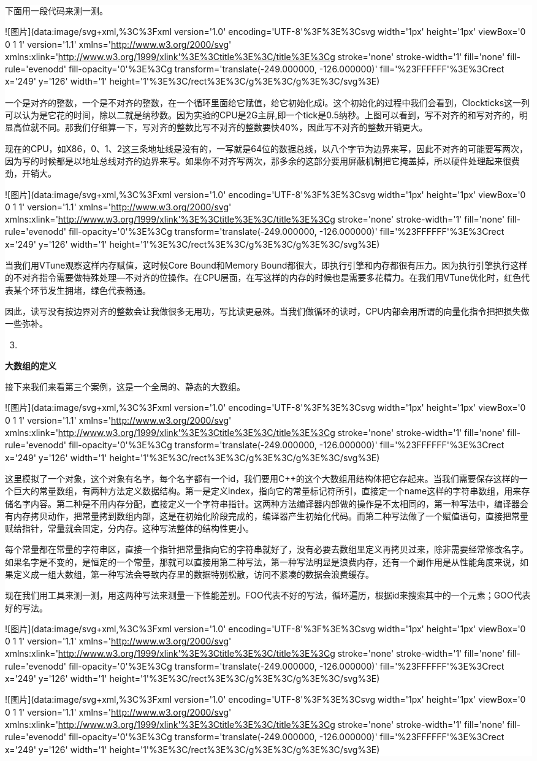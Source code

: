   

下面用一段代码来测一测。

  

![图片](data:image/svg+xml,%3C%3Fxml version='1.0' encoding='UTF-8'%3F%3E%3Csvg width='1px' height='1px' viewBox='0 0 1 1' version='1.1' xmlns='http://www.w3.org/2000/svg' xmlns:xlink='http://www.w3.org/1999/xlink'%3E%3Ctitle%3E%3C/title%3E%3Cg stroke='none' stroke-width='1' fill='none' fill-rule='evenodd' fill-opacity='0'%3E%3Cg transform='translate(-249.000000, -126.000000)' fill='%23FFFFFF'%3E%3Crect x='249' y='126' width='1' height='1'%3E%3C/rect%3E%3C/g%3E%3C/g%3E%3C/svg%3E)

  

一个是对齐的整数，一个是不对齐的整数，在一个循环里面给它赋值，给它初始化成i。这个初始化的过程中我们会看到，Clockticks这一列可以认为是它花的时间，除以二就是纳秒数。因为实验的CPU是2G主屏,即一个tick是0.5纳秒。上图可以看到，写不对齐的和写对齐的，明显高位就不同。那我们仔细算一下，写对齐的整数比写不对齐的整数要快40%，因此写不对齐的整数开销更大。

  

现在的CPU，如X86，0、1、2这三条地址线是没有的，一写就是64位的数据总线，以八个字节为边界来写，因此不对齐的可能要写两次，因为写的时候都是以地址总线对齐的边界来写。如果你不对齐写两次，那多余的这部分要用屏蔽机制把它掩盖掉，所以硬件处理起来很费劲，开销大。

  

![图片](data:image/svg+xml,%3C%3Fxml version='1.0' encoding='UTF-8'%3F%3E%3Csvg width='1px' height='1px' viewBox='0 0 1 1' version='1.1' xmlns='http://www.w3.org/2000/svg' xmlns:xlink='http://www.w3.org/1999/xlink'%3E%3Ctitle%3E%3C/title%3E%3Cg stroke='none' stroke-width='1' fill='none' fill-rule='evenodd' fill-opacity='0'%3E%3Cg transform='translate(-249.000000, -126.000000)' fill='%23FFFFFF'%3E%3Crect x='249' y='126' width='1' height='1'%3E%3C/rect%3E%3C/g%3E%3C/g%3E%3C/svg%3E)

  

当我们用VTune观察这样内存赋值，这时候Core Bound和Memory Bound都很大，即执行引擎和内存都很有压力。因为执行引擎执行这样的不对齐指令需要做特殊处理—不对齐的位操作。在CPU层面，在写这样的内存的时候也是需要多花精力。在我们用VTune优化时，红色代表某个环节发生拥堵，绿色代表畅通。

  

因此，读写没有按边界对齐的整数会让我做很多无用功，写比读更悬殊。当我们做循环的读时，CPU内部会用所谓的向量化指令把把损失做一些弥补。

  

3.

  

**大数组的定义**

  

接下来我们来看第三个案例，这是一个全局的、静态的大数组。

  

![图片](data:image/svg+xml,%3C%3Fxml version='1.0' encoding='UTF-8'%3F%3E%3Csvg width='1px' height='1px' viewBox='0 0 1 1' version='1.1' xmlns='http://www.w3.org/2000/svg' xmlns:xlink='http://www.w3.org/1999/xlink'%3E%3Ctitle%3E%3C/title%3E%3Cg stroke='none' stroke-width='1' fill='none' fill-rule='evenodd' fill-opacity='0'%3E%3Cg transform='translate(-249.000000, -126.000000)' fill='%23FFFFFF'%3E%3Crect x='249' y='126' width='1' height='1'%3E%3C/rect%3E%3C/g%3E%3C/g%3E%3C/svg%3E)

  

这里模拟了一个对象，这个对象有名字，每个名字都有一个id，我们要用C++的这个大数组用结构体把它存起来。当我们需要保存这样的一个巨大的常量数组，有两种方法定义数据结构。第一是定义index，指向它的常量标记符所引，直接定一个name这样的字符串数组，用来存储名字内容。第二种是不用内存分配，直接定义一个字符串指针。这两种方法编译器内部做的操作是不太相同的，第一种写法中，编译器会有内存拷贝动作，把常量拷到数组内部，这是在初始化阶段完成的，编译器产生初始化代码。而第二种写法做了一个赋值语句，直接把常量赋给指针，常量就会固定，分内存。这种写法整体的结构性更小。

  

每个常量都在常量的字符串区，直接一个指针把常量指向它的字符串就好了，没有必要去数组里定义再拷贝过来，除非需要经常修改名字。如果名字是不变的，是恒定的一个常量，那就可以直接用第二种写法，第一种写法明显是浪费内存，还有一个副作用是从性能角度来说，如果定义成一组大数组，第一种写法会导致内存里的数据特别松散，访问不紧凑的数据会浪费缓存。

  

现在我们用工具来测一测，用这两种写法来测量一下性能差别。FOO代表不好的写法，循环遍历，根据id来搜索其中的一个元素；GOO代表好的写法。

  

![图片](data:image/svg+xml,%3C%3Fxml version='1.0' encoding='UTF-8'%3F%3E%3Csvg width='1px' height='1px' viewBox='0 0 1 1' version='1.1' xmlns='http://www.w3.org/2000/svg' xmlns:xlink='http://www.w3.org/1999/xlink'%3E%3Ctitle%3E%3C/title%3E%3Cg stroke='none' stroke-width='1' fill='none' fill-rule='evenodd' fill-opacity='0'%3E%3Cg transform='translate(-249.000000, -126.000000)' fill='%23FFFFFF'%3E%3Crect x='249' y='126' width='1' height='1'%3E%3C/rect%3E%3C/g%3E%3C/g%3E%3C/svg%3E)

![图片](data:image/svg+xml,%3C%3Fxml version='1.0' encoding='UTF-8'%3F%3E%3Csvg width='1px' height='1px' viewBox='0 0 1 1' version='1.1' xmlns='http://www.w3.org/2000/svg' xmlns:xlink='http://www.w3.org/1999/xlink'%3E%3Ctitle%3E%3C/title%3E%3Cg stroke='none' stroke-width='1' fill='none' fill-rule='evenodd' fill-opacity='0'%3E%3Cg transform='translate(-249.000000, -126.000000)' fill='%23FFFFFF'%3E%3Crect x='249' y='126' width='1' height='1'%3E%3C/rect%3E%3C/g%3E%3C/g%3E%3C/svg%3E)

  